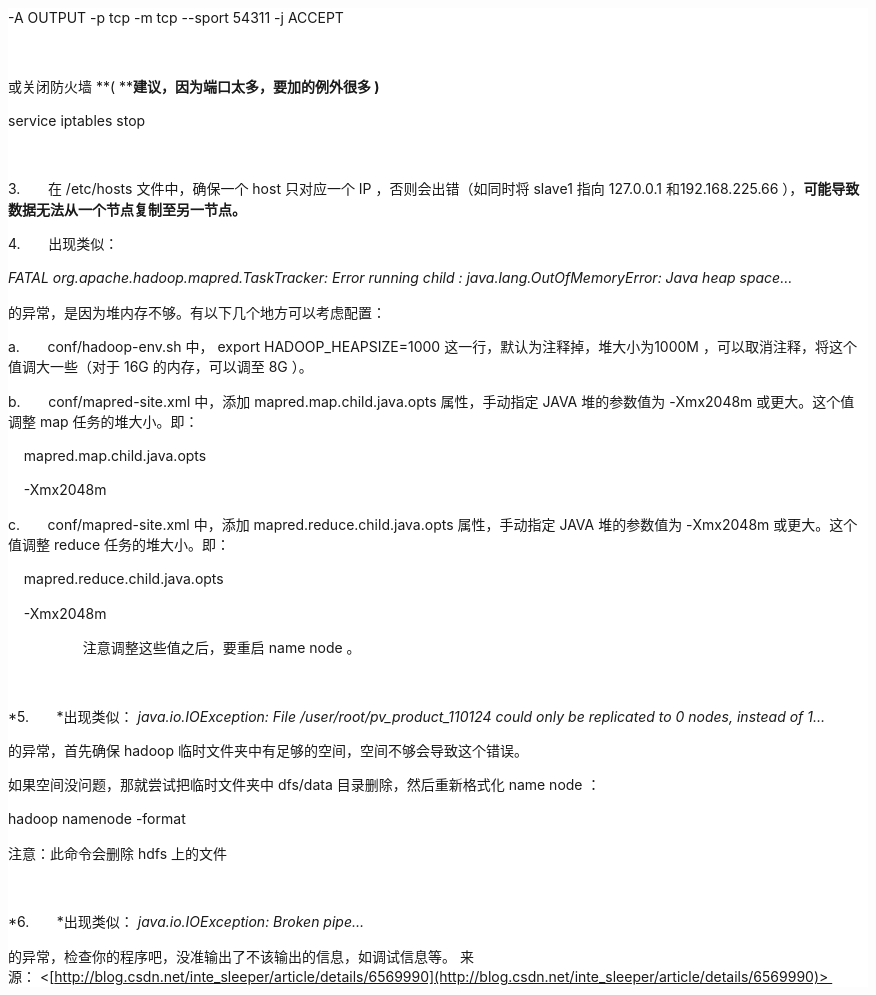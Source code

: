 -A OUTPUT -p tcp -m tcp --sport 54311 -j ACCEPT

 

或关闭防火墙 **( ****建议，因为端口太多，要加的例外很多 )**

service iptables stop

 

3.       在 /etc/hosts 文件中，确保一个 host 只对应一个 IP ，否则会出错（如同时将 slave1 指向 127.0.0.1 和192.168.225.66 ），**可能导致数据无法从一个节点复制至另一节点。**

4.       出现类似：

*FATAL org.apache.hadoop.mapred.TaskTracker: Error running child : java.lang.OutOfMemoryError: Java heap space…*

的异常，是因为堆内存不够。有以下几个地方可以考虑配置：

a.       conf/hadoop-env.sh 中， export HADOOP_HEAPSIZE=1000 这一行，默认为注释掉，堆大小为1000M ，可以取消注释，将这个值调大一些（对于 16G 的内存，可以调至 8G ）。

b.       conf/mapred-site.xml 中，添加 mapred.map.child.java.opts 属性，手动指定 JAVA 堆的参数值为 -Xmx2048m 或更大。这个值调整 map 任务的堆大小。即：

<property>

    <name>mapred.map.child.java.opts </name>

    <value>-Xmx2048m</value>

</property>

c.       conf/mapred-site.xml 中，添加 mapred.reduce.child.java.opts 属性，手动指定 JAVA 堆的参数值为 -Xmx2048m 或更大。这个值调整 reduce 任务的堆大小。即：

<property>

    <name>mapred.reduce.child.java.opts </name>

    <value>-Xmx2048m</value>

</property>

                   注意调整这些值之后，要重启 name node 。

 

*5.       *出现类似： *java.io.IOException: File /user/root/pv_product_110124 could only be replicated to 0 nodes, instead of 1…*

的异常，首先确保 hadoop 临时文件夹中有足够的空间，空间不够会导致这个错误。

如果空间没问题，那就尝试把临时文件夹中 dfs/data 目录删除，然后重新格式化 name node ：

hadoop namenode -format

注意：此命令会删除 hdfs 上的文件

 

*6.       *出现类似： *java.io.IOException: Broken pipe…*

的异常，检查你的程序吧，没准输出了不该输出的信息，如调试信息等。
来源： <[http://blog.csdn.net/inte_sleeper/article/details/6569990](http://blog.csdn.net/inte_sleeper/article/details/6569990)> 
